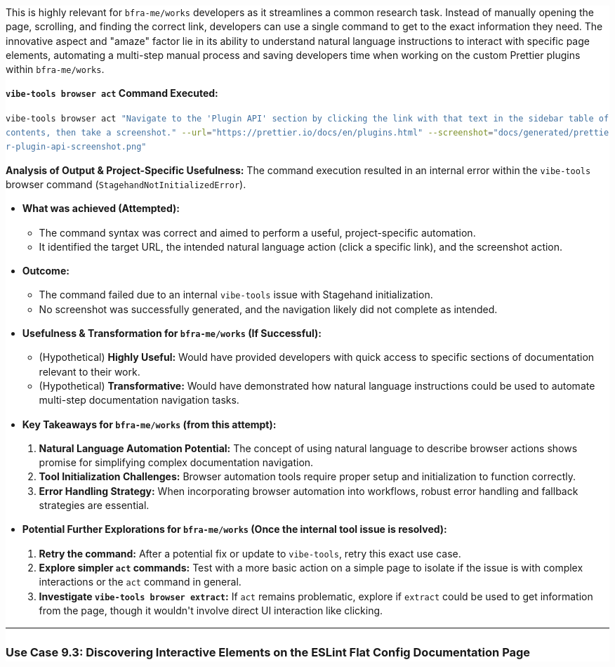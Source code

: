 This is highly relevant for `bfra-me/works` developers as it streamlines a common research task. Instead of manually opening the page, scrolling, and finding the correct link, developers can use a single command to get to the exact information they need. The innovative aspect and "amaze" factor lie in its ability to understand natural language instructions to interact with specific page elements, automating a multi-step manual process and saving developers time when working on the custom Prettier plugins within `bfra-me/works`.

**`vibe-tools browser act` Command Executed:**
```bash
vibe-tools browser act "Navigate to the 'Plugin API' section by clicking the link with that text in the sidebar table of contents, then take a screenshot." --url="https://prettier.io/docs/en/plugins.html" --screenshot="docs/generated/prettier-plugin-api-screenshot.png"
```

**Analysis of Output & Project-Specific Usefulness:**
The command execution resulted in an internal error within the `vibe-tools` browser command (`StagehandNotInitializedError`).

*   **What was achieved (Attempted):**
    *   The command syntax was correct and aimed to perform a useful, project-specific automation.
    *   It identified the target URL, the intended natural language action (click a specific link), and the screenshot action.

*   **Outcome:**
    *   The command failed due to an internal `vibe-tools` issue with Stagehand initialization.
    *   No screenshot was successfully generated, and the navigation likely did not complete as intended.

*   **Usefulness & Transformation for `bfra-me/works` (If Successful):**
    *   (Hypothetical) **Highly Useful:** Would have provided developers with quick access to specific sections of documentation relevant to their work.
    *   (Hypothetical) **Transformative:** Would have demonstrated how natural language instructions could be used to automate multi-step documentation navigation tasks.

*   **Key Takeaways for `bfra-me/works` (from this attempt):**
    1.  **Natural Language Automation Potential:** The concept of using natural language to describe browser actions shows promise for simplifying complex documentation navigation.
    2.  **Tool Initialization Challenges:** Browser automation tools require proper setup and initialization to function correctly.
    3.  **Error Handling Strategy:** When incorporating browser automation into workflows, robust error handling and fallback strategies are essential.

*   **Potential Further Explorations for `bfra-me/works` (Once the internal tool issue is resolved):**
    1.  **Retry the command:** After a potential fix or update to `vibe-tools`, retry this exact use case.
    2.  **Explore simpler `act` commands:** Test with a more basic action on a simple page to isolate if the issue is with complex interactions or the `act` command in general.
    3.  **Investigate `vibe-tools browser extract`:** If `act` remains problematic, explore if `extract` could be used to get information from the page, though it wouldn't involve direct UI interaction like clicking.

---

### Use Case 9.3: Discovering Interactive Elements on the ESLint Flat Config Documentation Page
